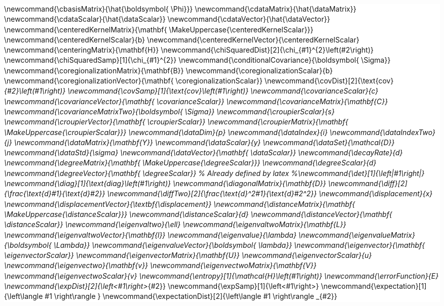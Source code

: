 \newcommand{\cbasisMatrix}{\hat{\boldsymbol{ \Phi}}}
\newcommand{\cdataMatrix}{\hat{\dataMatrix}}
\newcommand{\cdataScalar}{\hat{\dataScalar}}
\newcommand{\cdataVector}{\hat{\dataVector}}
\newcommand{\centeredKernelMatrix}{\mathbf{ \MakeUppercase{\centeredKernelScalar}}}
\newcommand{\centeredKernelScalar}{b}
\newcommand{\centeredKernelVector}{\centeredKernelScalar}
\newcommand{\centeringMatrix}{\mathbf{H}}
\newcommand{\chiSquaredDist}[2]{\chi_{#1}^{2}\left(#2\right)}
\newcommand{\chiSquaredSamp}[1]{\chi_{#1}^{2}}
\newcommand{\conditionalCovariance}{\boldsymbol{ \Sigma}}
\newcommand{\coregionalizationMatrix}{\mathbf{B}}
\newcommand{\coregionalizationScalar}{b}
\newcommand{\coregionalizationVector}{\mathbf{ \coregionalizationScalar}}
\newcommand{\covDist}[2]{\text{cov}_{#2}\left(#1\right)}
\newcommand{\covSamp}[1]{\text{cov}\left(#1\right)}
\newcommand{\covarianceScalar}{c}
\newcommand{\covarianceVector}{\mathbf{ \covarianceScalar}}
\newcommand{\covarianceMatrix}{\mathbf{C}}
\newcommand{\covarianceMatrixTwo}{\boldsymbol{ \Sigma}}
\newcommand{\croupierScalar}{s}
\newcommand{\croupierVector}{\mathbf{ \croupierScalar}}
\newcommand{\croupierMatrix}{\mathbf{ \MakeUppercase{\croupierScalar}}}
\newcommand{\dataDim}{p}
\newcommand{\dataIndex}{i}
\newcommand{\dataIndexTwo}{j}
\newcommand{\dataMatrix}{\mathbf{Y}}
\newcommand{\dataScalar}{y}
\newcommand{\dataSet}{\mathcal{D}}
\newcommand{\dataStd}{\sigma}
\newcommand{\dataVector}{\mathbf{ \dataScalar}}
\newcommand{\decayRate}{d}
\newcommand{\degreeMatrix}{\mathbf{ \MakeUppercase{\degreeScalar}}}
\newcommand{\degreeScalar}{d}
\newcommand{\degreeVector}{\mathbf{ \degreeScalar}}
% Already defined by latex
%\newcommand{\det}[1]{\left|#1\right|}
\newcommand{\diag}[1]{\text{diag}\left(#1\right)}
\newcommand{\diagonalMatrix}{\mathbf{D}}
\newcommand{\diff}[2]{\frac{\text{d}#1}{\text{d}#2}}
\newcommand{\diffTwo}[2]{\frac{\text{d}^2#1}{\text{d}#2^2}}
\newcommand{\displacement}{x}
\newcommand{\displacementVector}{\textbf{\displacement}}
\newcommand{\distanceMatrix}{\mathbf{ \MakeUppercase{\distanceScalar}}}
\newcommand{\distanceScalar}{d}
\newcommand{\distanceVector}{\mathbf{ \distanceScalar}}
\newcommand{\eigenvaltwo}{\ell}
\newcommand{\eigenvaltwoMatrix}{\mathbf{L}}
\newcommand{\eigenvaltwoVector}{\mathbf{l}}
\newcommand{\eigenvalue}{\lambda}
\newcommand{\eigenvalueMatrix}{\boldsymbol{ \Lambda}}
\newcommand{\eigenvalueVector}{\boldsymbol{ \lambda}}
\newcommand{\eigenvector}{\mathbf{ \eigenvectorScalar}}
\newcommand{\eigenvectorMatrix}{\mathbf{U}}
\newcommand{\eigenvectorScalar}{u}
\newcommand{\eigenvectwo}{\mathbf{v}}
\newcommand{\eigenvectwoMatrix}{\mathbf{V}}
\newcommand{\eigenvectwoScalar}{v}
\newcommand{\entropy}[1]{\mathcal{H}\left(#1\right)}
\newcommand{\errorFunction}{E}
\newcommand{\expDist}[2]{\left<#1\right>_{#2}}
\newcommand{\expSamp}[1]{\left<#1\right>}
\newcommand{\expectation}[1]{\left\langle #1 \right\rangle }
\newcommand{\expectationDist}[2]{\left\langle #1 \right\rangle _{#2}}